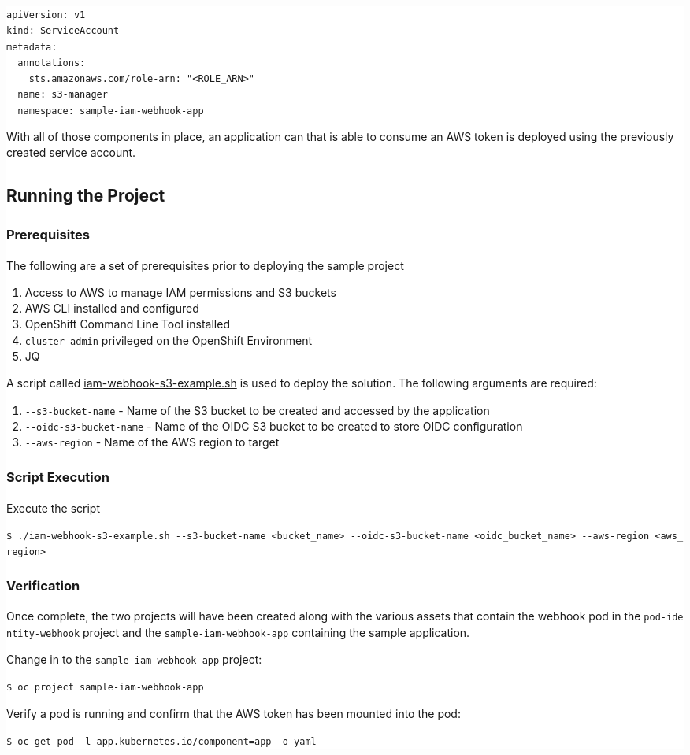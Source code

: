 ```
apiVersion: v1
kind: ServiceAccount
metadata:
  annotations:
    sts.amazonaws.com/role-arn: "<ROLE_ARN>"
  name: s3-manager
  namespace: sample-iam-webhook-app
```

With all of those components in place, an application can that is able to consume an AWS token is deployed using the previously created service account.

## Running the Project

### Prerequisites

The following are a set of prerequisites prior to deploying the sample project

1. Access to AWS to manage IAM permissions and S3 buckets
2. AWS CLI installed and configured
3. OpenShift Command Line Tool installed
4. `cluster-admin` privileged on the OpenShift Environment
3. JQ

A script called [iam-webhook-s3-example.sh](iam-webhook-s3-example.sh) is used to deploy the solution. The following arguments are required:

1. `--s3-bucket-name` - Name of the S3 bucket to be created and accessed by the application
2. `--oidc-s3-bucket-name` - Name of the OIDC S3 bucket to be created to store OIDC configuration
3. `--aws-region` - Name of the AWS region to target

### Script Execution

Execute the script

```
$ ./iam-webhook-s3-example.sh --s3-bucket-name <bucket_name> --oidc-s3-bucket-name <oidc_bucket_name> --aws-region <aws_region>
```

### Verification

Once complete, the two projects will have been created along with the various assets that contain the webhook pod in the `pod-identity-webhook` project and the `sample-iam-webhook-app` containing the sample application.

Change in to the `sample-iam-webhook-app` project:

```
$ oc project sample-iam-webhook-app
```

Verify a pod is running and confirm that the AWS token has been mounted into the pod:

```
$ oc get pod -l app.kubernetes.io/component=app -o yaml
```
